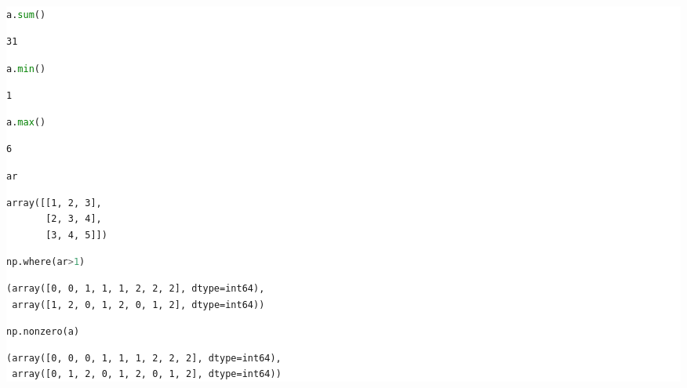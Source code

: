 


```python
a.sum()
```




    31




```python
a.min()
```




    1




```python
a.max()
```




    6




```python
ar
```




    array([[1, 2, 3],
           [2, 3, 4],
           [3, 4, 5]])




```python
np.where(ar>1)
```




    (array([0, 0, 1, 1, 1, 2, 2, 2], dtype=int64),
     array([1, 2, 0, 1, 2, 0, 1, 2], dtype=int64))




```python
np.nonzero(a)
```




    (array([0, 0, 0, 1, 1, 1, 2, 2, 2], dtype=int64),
     array([0, 1, 2, 0, 1, 2, 0, 1, 2], dtype=int64))
